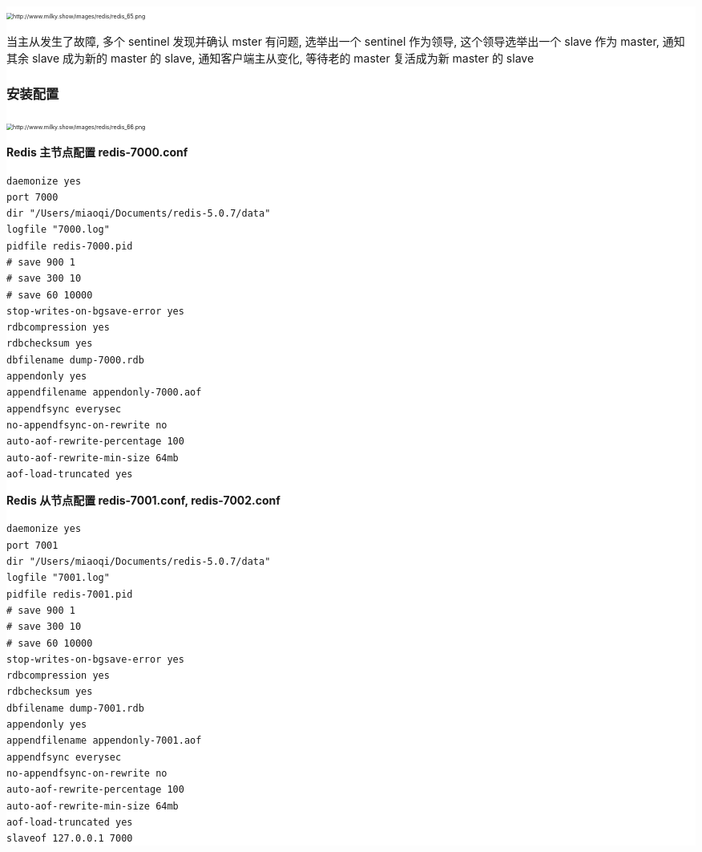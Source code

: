 <img src="http://www.milky.show/images/redis/redis_65.png" alt="http://www.milky.show/images/redis/redis_65.png" style="zoom:50%;" />

当主从发生了故障, 多个 sentinel 发现并确认 mster 有问题, 选举出一个 sentinel 作为领导, 这个领导选举出一个 slave 作为 master, 通知其余 slave 成为新的 master 的 slave, 通知客户端主从变化, 等待老的 master 复活成为新 master 的 slave

### 安装配置

<img src="http://www.milky.show/images/redis/redis_66.png" alt="http://www.milky.show/images/redis/redis_66.png" style="zoom:50%;" />

**Redis 主节点配置 redis-7000.conf**

```
daemonize yes
port 7000
dir "/Users/miaoqi/Documents/redis-5.0.7/data"
logfile "7000.log"
pidfile redis-7000.pid
# save 900 1
# save 300 10
# save 60 10000
stop-writes-on-bgsave-error yes
rdbcompression yes
rdbchecksum yes
dbfilename dump-7000.rdb
appendonly yes
appendfilename appendonly-7000.aof
appendfsync everysec
no-appendfsync-on-rewrite no
auto-aof-rewrite-percentage 100
auto-aof-rewrite-min-size 64mb
aof-load-truncated yes
```

**Redis 从节点配置 redis-7001.conf, redis-7002.conf**

```
daemonize yes
port 7001
dir "/Users/miaoqi/Documents/redis-5.0.7/data"
logfile "7001.log"
pidfile redis-7001.pid
# save 900 1
# save 300 10
# save 60 10000
stop-writes-on-bgsave-error yes
rdbcompression yes
rdbchecksum yes
dbfilename dump-7001.rdb
appendonly yes
appendfilename appendonly-7001.aof
appendfsync everysec
no-appendfsync-on-rewrite no
auto-aof-rewrite-percentage 100
auto-aof-rewrite-min-size 64mb
aof-load-truncated yes
slaveof 127.0.0.1 7000
```
